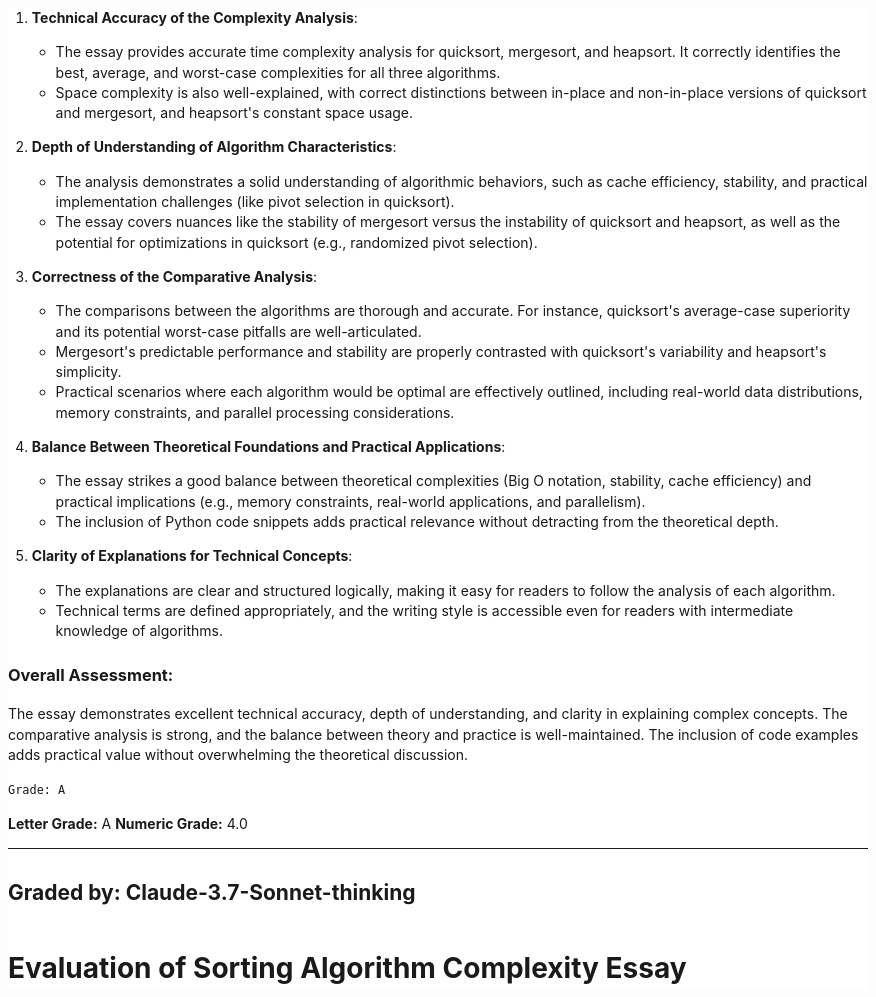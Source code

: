 1. **Technical Accuracy of the Complexity Analysis**:
   - The essay provides accurate time complexity analysis for quicksort, mergesort, and heapsort. It correctly identifies the best, average, and worst-case complexities for all three algorithms.
   - Space complexity is also well-explained, with correct distinctions between in-place and non-in-place versions of quicksort and mergesort, and heapsort's constant space usage.

2. **Depth of Understanding of Algorithm Characteristics**:
   - The analysis demonstrates a solid understanding of algorithmic behaviors, such as cache efficiency, stability, and practical implementation challenges (like pivot selection in quicksort).
   - The essay covers nuances like the stability of mergesort versus the instability of quicksort and heapsort, as well as the potential for optimizations in quicksort (e.g., randomized pivot selection).

3. **Correctness of the Comparative Analysis**:
   - The comparisons between the algorithms are thorough and accurate. For instance, quicksort's average-case superiority and its potential worst-case pitfalls are well-articulated.
   - Mergesort's predictable performance and stability are properly contrasted with quicksort's variability and heapsort's simplicity.
   - Practical scenarios where each algorithm would be optimal are effectively outlined, including real-world data distributions, memory constraints, and parallel processing considerations.

4. **Balance Between Theoretical Foundations and Practical Applications**:
   - The essay strikes a good balance between theoretical complexities (Big O notation, stability, cache efficiency) and practical implications (e.g., memory constraints, real-world applications, and parallelism).
   - The inclusion of Python code snippets adds practical relevance without detracting from the theoretical depth.

5. **Clarity of Explanations for Technical Concepts**:
   - The explanations are clear and structured logically, making it easy for readers to follow the analysis of each algorithm.
   - Technical terms are defined appropriately, and the writing style is accessible even for readers with intermediate knowledge of algorithms.

### Overall Assessment:
The essay demonstrates excellent technical accuracy, depth of understanding, and clarity in explaining complex concepts. The comparative analysis is strong, and the balance between theory and practice is well-maintained. The inclusion of code examples adds practical value without overwhelming the theoretical discussion.

```
Grade: A
```

**Letter Grade:** A
**Numeric Grade:** 4.0

---

## Graded by: Claude-3.7-Sonnet-thinking

# Evaluation of Sorting Algorithm Complexity Essay
